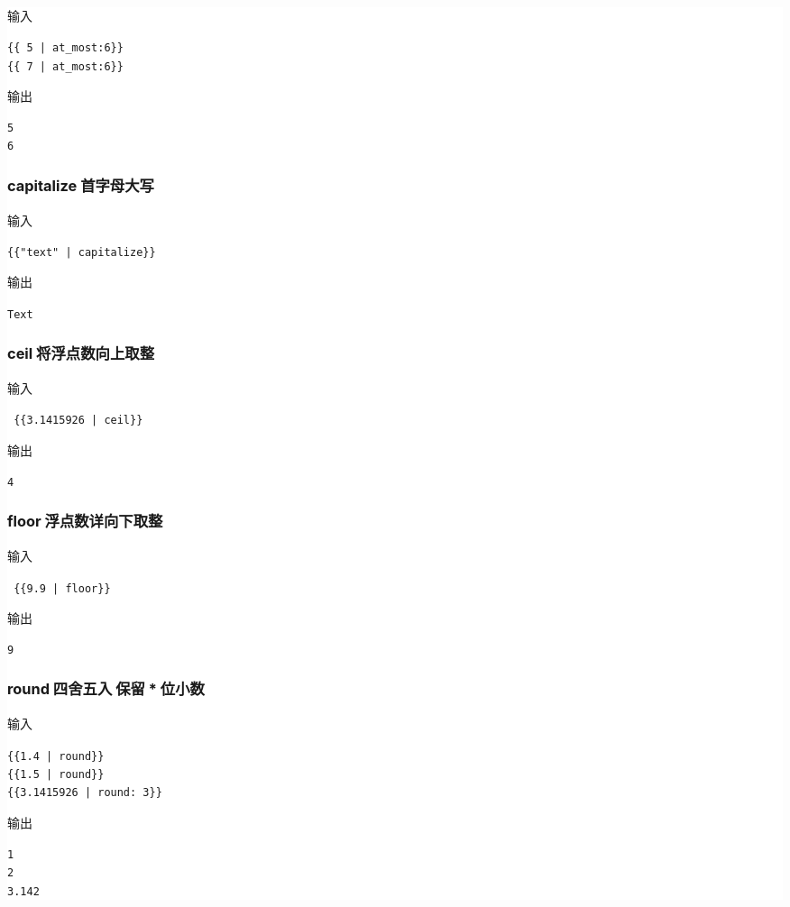 输入
```
{{ 5 | at_most:6}}
{{ 7 | at_most:6}}
```
输出
```
5
6
```
### capitalize 首字母大写

输入
```
{{"text" | capitalize}}
```
输出
```
Text
```
### ceil 将浮点数向上取整

输入
```
 {{3.1415926 | ceil}}
```
输出
```
4
```
### floor 浮点数详向下取整

输入
```
 {{9.9 | floor}}
```
输出
```
9
```
### round 四舍五入 保留 * 位小数

输入
```
{{1.4 | round}}
{{1.5 | round}}
{{3.1415926 | round: 3}}
```
输出
```
1
2
3.142
```
